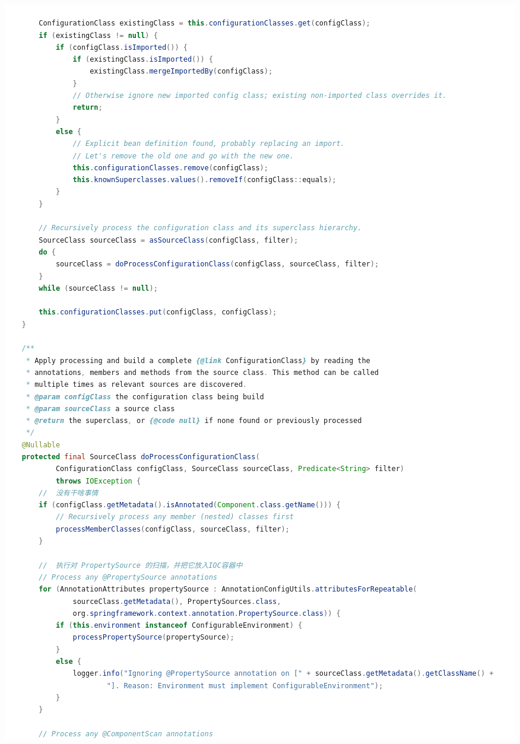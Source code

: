 ```java

		ConfigurationClass existingClass = this.configurationClasses.get(configClass);
		if (existingClass != null) {
			if (configClass.isImported()) {
				if (existingClass.isImported()) {
					existingClass.mergeImportedBy(configClass);
				}
				// Otherwise ignore new imported config class; existing non-imported class overrides it.
				return;
			}
			else {
				// Explicit bean definition found, probably replacing an import.
				// Let's remove the old one and go with the new one.
				this.configurationClasses.remove(configClass);
				this.knownSuperclasses.values().removeIf(configClass::equals);
			}
		}

		// Recursively process the configuration class and its superclass hierarchy.
		SourceClass sourceClass = asSourceClass(configClass, filter);
		do {
			sourceClass = doProcessConfigurationClass(configClass, sourceClass, filter);
		}
		while (sourceClass != null);

		this.configurationClasses.put(configClass, configClass);
	}

	/**
	 * Apply processing and build a complete {@link ConfigurationClass} by reading the
	 * annotations, members and methods from the source class. This method can be called
	 * multiple times as relevant sources are discovered.
	 * @param configClass the configuration class being build
	 * @param sourceClass a source class
	 * @return the superclass, or {@code null} if none found or previously processed
	 */
	@Nullable
	protected final SourceClass doProcessConfigurationClass(
			ConfigurationClass configClass, SourceClass sourceClass, Predicate<String> filter)
			throws IOException {
        //  没有干啥事情
		if (configClass.getMetadata().isAnnotated(Component.class.getName())) {
			// Recursively process any member (nested) classes first
			processMemberClasses(configClass, sourceClass, filter);
		}

        //  执行对 PropertySource 的扫描，并把它放入IOC容器中
		// Process any @PropertySource annotations
		for (AnnotationAttributes propertySource : AnnotationConfigUtils.attributesForRepeatable(
				sourceClass.getMetadata(), PropertySources.class,
				org.springframework.context.annotation.PropertySource.class)) {
			if (this.environment instanceof ConfigurableEnvironment) {
				processPropertySource(propertySource);
			}
			else {
				logger.info("Ignoring @PropertySource annotation on [" + sourceClass.getMetadata().getClassName() +
						"]. Reason: Environment must implement ConfigurableEnvironment");
			}
		}

		// Process any @ComponentScan annotations
```